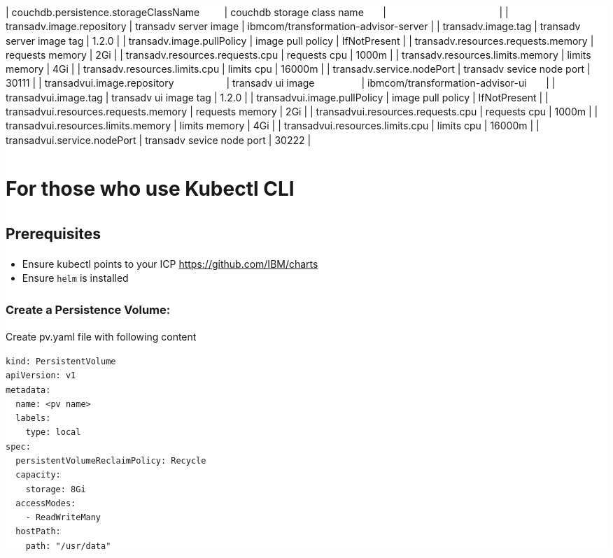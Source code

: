 | couchdb.persistence.storageClassName          | couchdb storage class name        |                                           |
| transadv.image.repository                     | transadv server image             | ibmcom/transformation-advisor-server      |
| transadv.image.tag                            | transadv server image tag         | 1.2.0                                     |
| transadv.image.pullPolicy                     | image pull policy                 | IfNotPresent                              |
| transadv.resources.requests.memory            | requests memory                   | 2Gi                                       |
| transadv.resources.requests.cpu               | requests cpu                      | 1000m                                     |
| transadv.resources.limits.memory              | limits memory                     | 4Gi                                       |
| transadv.resources.limits.cpu                 | limits cpu                        | 16000m                                    |
| transadv.service.nodePort                     | transadv sevice node port         | 30111                                     |
| transadvui.image.repository                   | transadv ui image                 | ibmcom/transformation-advisor-ui          |
| transadvui.image.tag                          | transadv ui image tag             | 1.2.0                                     |
| transadvui.image.pullPolicy                   | image pull policy                 | IfNotPresent                              |
| transadvui.resources.requests.memory          | requests memory                   | 2Gi                                       |
| transadvui.resources.requests.cpu             | requests cpu                      | 1000m                                     |
| transadvui.resources.limits.memory            | limits memory                     | 4Gi                                       |
| transadvui.resources.limits.cpu               | limits cpu                        | 16000m                                    |
| transadvui.service.nodePort                   | transadv sevice node port         | 30222                                     |

# For those who use Kubectl CLI

## Prerequisites

- Ensure kubectl points to your ICP
  https://github.com/IBM/charts
- Ensure `helm` is installed

### Create a Persistence Volume:

Create pv.yaml file with following content

```
kind: PersistentVolume
apiVersion: v1
metadata:
  name: <pv name>
  labels:
    type: local
spec:
  persistentVolumeReclaimPolicy: Recycle
  capacity:
    storage: 8Gi
  accessModes:
    - ReadWriteMany
  hostPath:
    path: "/usr/data"
```
